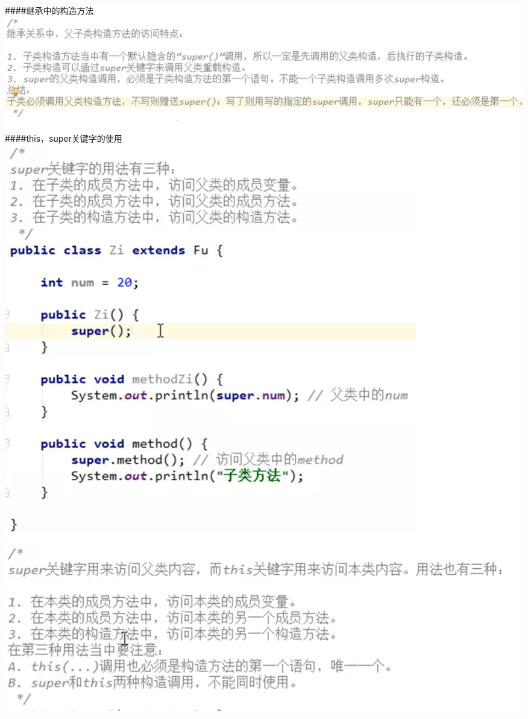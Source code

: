 ####继承中的构造方法
![IDEA](images\继承10.png)

####this，super关键字的使用
![IDEA](images\继承11.png)

![IDEA](images\继承12.png)

